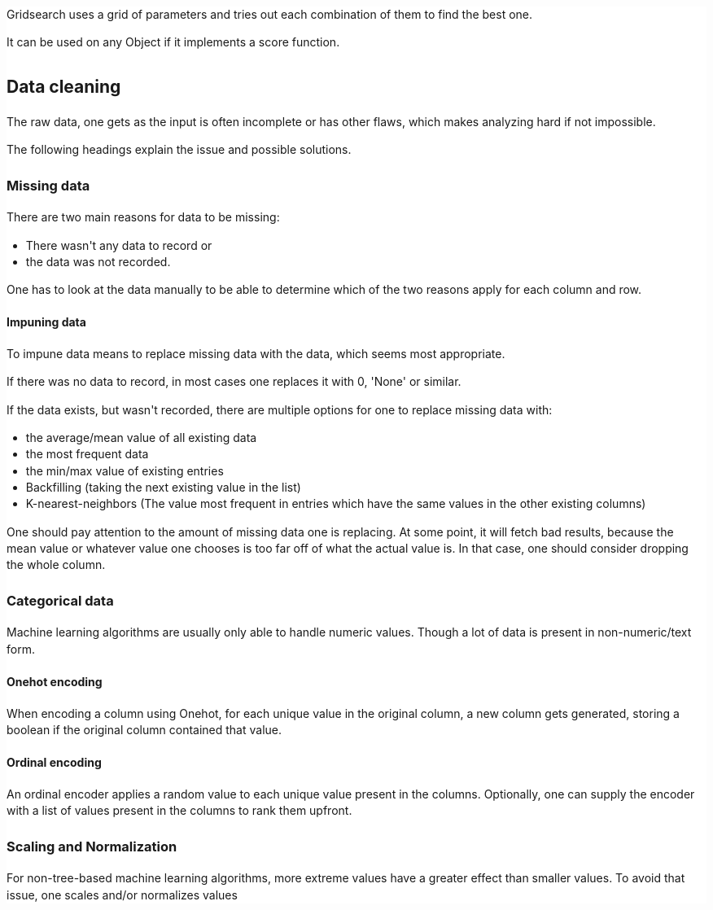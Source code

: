 Gridsearch uses a grid of parameters and tries out each combination of them to find the best one.

It can be used on any Object if it implements a score function.

## Data cleaning
The raw data, one gets as the input is often incomplete or has other flaws, which makes analyzing hard if not impossible.

The following headings explain the issue and possible solutions.

### Missing data
There are two main reasons for data to be missing: 
- There wasn't any data to record or 
- the data was not recorded.

One has to look at the data manually to be able to determine which of the two reasons apply for each column and row.

#### Impuning data
To impune data means to replace missing data with the data, which seems most appropriate.

If there was no data to record, in most cases one replaces it with 0, 'None' or similar. 

If the data exists, but wasn't recorded, there are multiple options for one to replace missing data with:
* the average/mean value of all existing data
* the most frequent data
* the min/max value of existing entries
* Backfilling (taking the next existing value in the list)
* K-nearest-neighbors (The value most frequent in entries which have the same values in the other existing columns)

One should pay attention to the amount of missing data one is replacing. 
At some point, it will fetch bad results, because the mean value or whatever value one chooses is too far off of what the
actual value is. In that case, one should consider dropping the whole column.

### Categorical data
Machine learning algorithms are usually only able to handle numeric values.
Though a lot of data is present in non-numeric/text form. 

#### Onehot encoding
When encoding a column using Onehot, for each unique value in the original column, a new column gets generated,
storing a boolean if the original column contained that value.

#### Ordinal encoding
An ordinal encoder applies a random value to each unique value present in the columns.
Optionally, one can supply the encoder with a list of values present in the columns to rank them upfront.

### Scaling and Normalization
For non-tree-based machine learning algorithms, more extreme values have a greater effect than smaller values.
To avoid that issue, one scales and/or normalizes values
